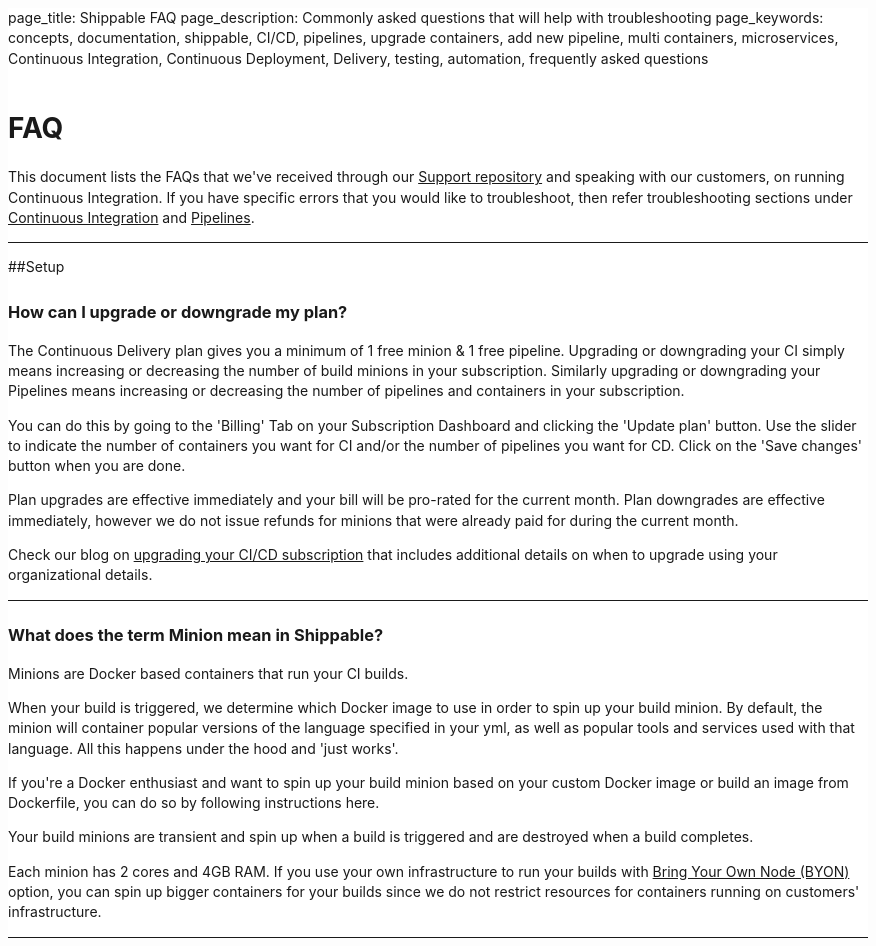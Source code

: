 page_title: Shippable FAQ
page_description: Commonly asked questions that will help with troubleshooting
page_keywords: concepts, documentation, shippable, CI/CD, pipelines, upgrade containers, add new pipeline, multi containers, microservices, Continuous Integration, Continuous Deployment, Delivery, testing, automation, frequently asked questions

# FAQ

This document lists the FAQs that we've received through our [Support repository](https://github.com/Shippable/support/issues) and speaking with our customers, on running Continuous Integration. If you have specific errors that you would like to troubleshoot, then refer troubleshooting sections under [Continuous Integration](/ci/troubleshoot/) and [Pipelines](/pipelines/troubleshoot/).

---
##Setup
### How can I upgrade or downgrade my plan?

The Continuous Delivery plan gives you a minimum of 1 free minion & 1 free pipeline. Upgrading or downgrading your CI  simply means increasing or decreasing the number of build minions in your subscription. Similarly upgrading or downgrading your Pipelines means increasing or decreasing the number of pipelines and containers in your subscription.

You can do this by going to the 'Billing' Tab on your Subscription Dashboard and clicking the 'Update plan' button. Use the slider to indicate the number of containers you want for CI and/or the number of pipelines you want for CD. Click on the 'Save changes' button when you are done.

Plan upgrades are effective immediately and your bill will be pro-rated for the current month. Plan downgrades are effective immediately, however we do not issue refunds for minions that were already paid for during the current month.

Check our blog on [upgrading your CI/CD subscription](http://blog.shippable.com/how-to-upgrade-your-ci-cd-subscription) that includes additional details on when to upgrade using your organizational details.

---

### What does the term Minion mean in Shippable?
Minions are Docker based containers that run your CI builds.

When your build is triggered, we determine which Docker image to use in order to spin up your build minion. By default, the minion will container popular versions of the language specified in your yml, as well as popular tools and services used with that language. All this happens under the hood and 'just works'.

If you're a Docker enthusiast and want to spin up your build minion based on your custom Docker image or build an image from Dockerfile, you can do so by following instructions here.

Your build minions are transient and spin up when a build is triggered and are destroyed when a build completes.

Each minion has 2 cores and 4GB RAM. If you use your own infrastructure to run your builds with [Bring Your Own Node (BYON)](/ci/advancedOptions/byonOverview/) option, you can spin up bigger containers for your builds since we do not restrict resources for containers running on customers' infrastructure.

---